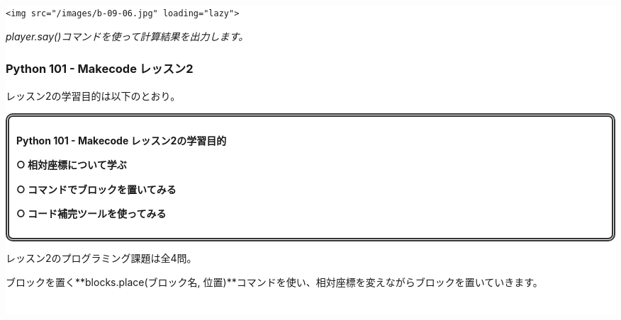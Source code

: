     <img src="/images/b-09-06.jpg" loading="lazy">
  </div>
 <em>player.say()コマンドを使って計算結果を出力します。</em>
</div>
<br>



### Python 101 - Makecode レッスン2

レッスン2の学習目的は以下のとおり。

<div style="padding: 10px; margin-bottom: 10px; border: 5px double #333333; border-radius: 10px;">
<p><b> Python 101 - Makecode レッスン2の学習目的</b></p>
<p><strong>○ 相対座標について学ぶ</strong></p>
<p><strong>○ コマンドでブロックを置いてみる</strong></p>
<p><strong>○ コード補完ツールを使ってみる</strong></p>
</div>


レッスン2のプログラミング課題は全4問。

ブロックを置く**blocks.place(ブロック名, 位置)**コマンドを使い、相対座標を変えながらブロックを置いていきます。

<br>
